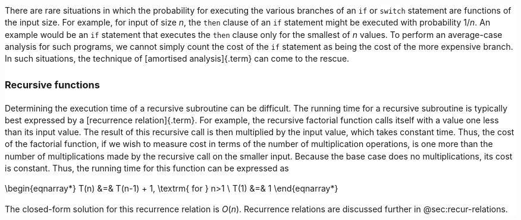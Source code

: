 There are rare situations in which the probability for executing the
various branches of an `if` or `switch` statement are functions of the
input size. For example, for input of size $n$, the `then` clause of an
`if` statement might be executed with probability $1/n$. An example
would be an `if` statement that executes the `then` clause only for the
smallest of $n$ values. To perform an average-case analysis for such
programs, we cannot simply count the cost of the `if` statement as being
the cost of the more expensive branch. In such situations, the technique
of [amortised analysis]{.term} can come to the rescue.

### Recursive functions

Determining the execution time of a recursive subroutine can be
difficult. The running time for a recursive subroutine is typically best
expressed by a [recurrence relation]{.term}. For example, the recursive factorial
function calls itself with a value one less than its input value. The
result of this recursive call is then multiplied by the input value,
which takes constant time. Thus, the cost of the factorial function, if
we wish to measure cost in terms of the number of multiplication
operations, is one more than the number of multiplications made by the
recursive call on the smaller input. Because the base case does no
multiplications, its cost is constant. Thus, the running time for this
function can be expressed as

\begin{eqnarray*}
T(n) &=& T(n-1) + 1, \textrm{ for } n>1 \\
T(1) &=& 1
\end{eqnarray*}

The closed-form solution for this recurrence relation is $O(n)$.
Recurrence relations are discussed further in @sec:recur-relations.

